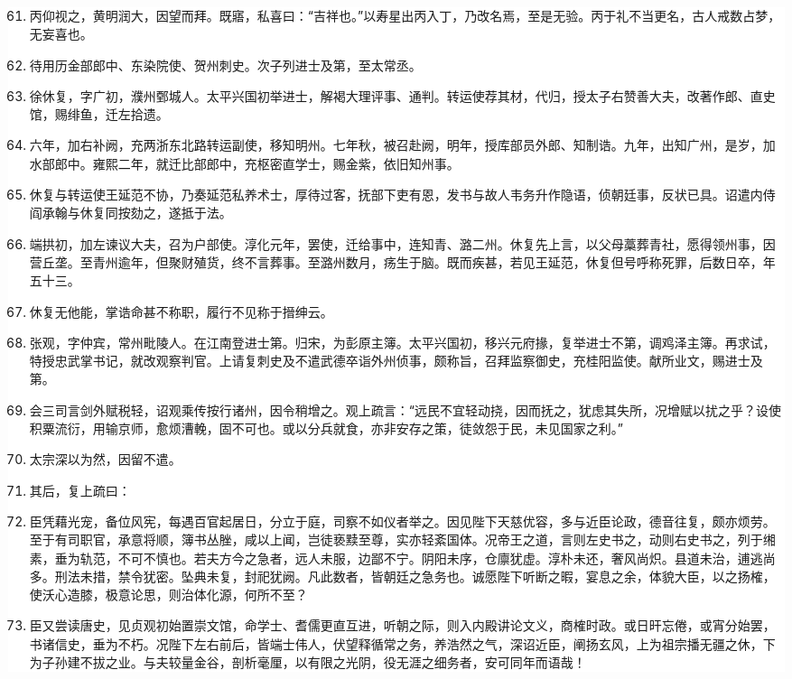 61. <span id="列传第三十五-刘保勋_滕中正_刘蟠_孔承恭_宋珰_袁廓_樊知古_郭载附_臧丙徐休复_张观_陈从信_张平_子从吉_王继升_子昭远_尹宪_王宾_安忠刘保勋，字修业，河南人。父处让，仕后唐，入晋拜枢密使，出为彰德军节度。-61"></span>
丙仰视之，黄明润大，因望而拜。既寤，私喜曰：“吉祥也。”以寿星出丙入丁，乃改名焉，至是无验。丙于礼不当更名，古人戒数占梦，无妄喜也。

62. <span id="列传第三十五-刘保勋_滕中正_刘蟠_孔承恭_宋珰_袁廓_樊知古_郭载附_臧丙徐休复_张观_陈从信_张平_子从吉_王继升_子昭远_尹宪_王宾_安忠刘保勋，字修业，河南人。父处让，仕后唐，入晋拜枢密使，出为彰德军节度。-62"></span>
待用历金部郎中、东染院使、贺州刺史。次子列进士及第，至太常丞。

63. <span id="列传第三十五-刘保勋_滕中正_刘蟠_孔承恭_宋珰_袁廓_樊知古_郭载附_臧丙徐休复_张观_陈从信_张平_子从吉_王继升_子昭远_尹宪_王宾_安忠刘保勋，字修业，河南人。父处让，仕后唐，入晋拜枢密使，出为彰德军节度。-63"></span>
徐休复，字广初，濮州鄄城人。太平兴国初举进士，解褐大理评事、通判。转运使荐其材，代归，授太子右赞善大夫，改著作郎、直史馆，赐绯鱼，迁左拾遗。

64. <span id="列传第三十五-刘保勋_滕中正_刘蟠_孔承恭_宋珰_袁廓_樊知古_郭载附_臧丙徐休复_张观_陈从信_张平_子从吉_王继升_子昭远_尹宪_王宾_安忠刘保勋，字修业，河南人。父处让，仕后唐，入晋拜枢密使，出为彰德军节度。-64"></span>
六年，加右补阙，充两浙东北路转运副使，移知明州。七年秋，被召赴阙，明年，授库部员外郎、知制诰。九年，出知广州，是岁，加水部郎中。雍熙二年，就迁比部郎中，充枢密直学士，赐金紫，依旧知州事。

65. <span id="列传第三十五-刘保勋_滕中正_刘蟠_孔承恭_宋珰_袁廓_樊知古_郭载附_臧丙徐休复_张观_陈从信_张平_子从吉_王继升_子昭远_尹宪_王宾_安忠刘保勋，字修业，河南人。父处让，仕后唐，入晋拜枢密使，出为彰德军节度。-65"></span>
休复与转运使王延范不协，乃奏延范私养术士，厚待过客，抚部下吏有恩，发书与故人韦务升作隐语，侦朝廷事，反状已具。诏遣内侍阎承翰与休复同按劾之，遂抵于法。

66. <span id="列传第三十五-刘保勋_滕中正_刘蟠_孔承恭_宋珰_袁廓_樊知古_郭载附_臧丙徐休复_张观_陈从信_张平_子从吉_王继升_子昭远_尹宪_王宾_安忠刘保勋，字修业，河南人。父处让，仕后唐，入晋拜枢密使，出为彰德军节度。-66"></span>
端拱初，加左谏议大夫，召为户部使。淳化元年，罢使，迁给事中，连知青、潞二州。休复先上言，以父母藁葬青社，愿得领州事，因营丘垄。至青州逾年，但聚财殖货，终不言葬事。至潞州数月，疡生于脑。既而疾甚，若见王延范，休复但号呼称死罪，后数日卒，年五十三。

67. <span id="列传第三十五-刘保勋_滕中正_刘蟠_孔承恭_宋珰_袁廓_樊知古_郭载附_臧丙徐休复_张观_陈从信_张平_子从吉_王继升_子昭远_尹宪_王宾_安忠刘保勋，字修业，河南人。父处让，仕后唐，入晋拜枢密使，出为彰德军节度。-67"></span>
休复无他能，掌诰命甚不称职，履行不见称于搢绅云。

68. <span id="列传第三十五-刘保勋_滕中正_刘蟠_孔承恭_宋珰_袁廓_樊知古_郭载附_臧丙徐休复_张观_陈从信_张平_子从吉_王继升_子昭远_尹宪_王宾_安忠刘保勋，字修业，河南人。父处让，仕后唐，入晋拜枢密使，出为彰德军节度。-68"></span>
张观，字仲宾，常州毗陵人。在江南登进士第。归宋，为彭原主簿。太平兴国初，移兴元府掾，复举进士不第，调鸡泽主簿。再求试，特授忠武掌书记，就改观察判官。上请复刺史及不遣武德卒诣外州侦事，颇称旨，召拜监察御史，充桂阳监使。献所业文，赐进士及第。

69. <span id="列传第三十五-刘保勋_滕中正_刘蟠_孔承恭_宋珰_袁廓_樊知古_郭载附_臧丙徐休复_张观_陈从信_张平_子从吉_王继升_子昭远_尹宪_王宾_安忠刘保勋，字修业，河南人。父处让，仕后唐，入晋拜枢密使，出为彰德军节度。-69"></span>
会三司言剑外赋税轻，诏观乘传按行诸州，因令稍增之。观上疏言：“远民不宜轻动挠，因而抚之，犹虑其失所，况增赋以扰之乎？设使积粟流衍，用输京师，愈烦漕輓，固不可也。或以分兵就食，亦非安存之策，徒敛怨于民，未见国家之利。”

70. <span id="列传第三十五-刘保勋_滕中正_刘蟠_孔承恭_宋珰_袁廓_樊知古_郭载附_臧丙徐休复_张观_陈从信_张平_子从吉_王继升_子昭远_尹宪_王宾_安忠刘保勋，字修业，河南人。父处让，仕后唐，入晋拜枢密使，出为彰德军节度。-70"></span>
太宗深以为然，因留不遣。

71. <span id="列传第三十五-刘保勋_滕中正_刘蟠_孔承恭_宋珰_袁廓_樊知古_郭载附_臧丙徐休复_张观_陈从信_张平_子从吉_王继升_子昭远_尹宪_王宾_安忠刘保勋，字修业，河南人。父处让，仕后唐，入晋拜枢密使，出为彰德军节度。-71"></span>
其后，复上疏曰：

72. <span id="列传第三十五-刘保勋_滕中正_刘蟠_孔承恭_宋珰_袁廓_樊知古_郭载附_臧丙徐休复_张观_陈从信_张平_子从吉_王继升_子昭远_尹宪_王宾_安忠刘保勋，字修业，河南人。父处让，仕后唐，入晋拜枢密使，出为彰德军节度。-72"></span>
臣凭藉光宠，备位风宪，每遇百官起居日，分立于庭，司察不如仪者举之。因见陛下天慈优容，多与近臣论政，德音往复，颇亦烦劳。至于有司职官，承意将顺，簿书丛脞，咸以上闻，岂徒亵黩至尊，实亦轻紊国体。况帝王之道，言则左史书之，动则右史书之，列于缃素，垂为轨范，不可不慎也。若夫方今之急者，远人未服，边鄙不宁。阴阳未序，仓廪犹虚。淳朴未还，奢风尚炽。县道未治，逋逃尚多。刑法未措，禁令犹密。坠典未复，封祀犹阙。凡此数者，皆朝廷之急务也。诚愿陛下听断之暇，宴息之余，体貌大臣，以之扬榷，使沃心造膝，极意论思，则治体化源，何所不至？

73. <span id="列传第三十五-刘保勋_滕中正_刘蟠_孔承恭_宋珰_袁廓_樊知古_郭载附_臧丙徐休复_张观_陈从信_张平_子从吉_王继升_子昭远_尹宪_王宾_安忠刘保勋，字修业，河南人。父处让，仕后唐，入晋拜枢密使，出为彰德军节度。-73"></span>
臣又尝读唐史，见贞观初始置崇文馆，命学士、耆儒更直互进，听朝之际，则入内殿讲论文义，商榷时政。或日旰忘倦，或宵分始罢，书诸信史，垂为不朽。况陛下左右前后，皆端士伟人，伏望释循常之务，养浩然之气，深诏近臣，阐扬玄风，上为祖宗播无疆之休，下为子孙建不拔之业。与夫较量金谷，剖析毫厘，以有限之光阴，役无涯之细务者，安可同年而语哉！
